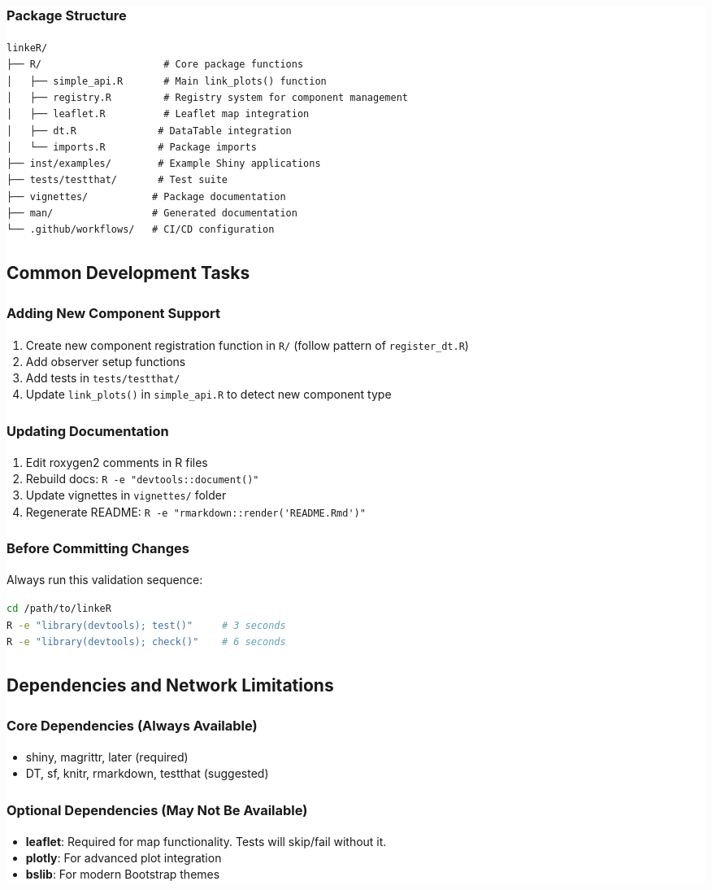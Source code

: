 ### Package Structure
```
linkeR/
├── R/                     # Core package functions
│   ├── simple_api.R       # Main link_plots() function
│   ├── registry.R         # Registry system for component management
│   ├── leaflet.R          # Leaflet map integration
│   ├── dt.R              # DataTable integration
│   └── imports.R         # Package imports
├── inst/examples/        # Example Shiny applications
├── tests/testthat/       # Test suite
├── vignettes/           # Package documentation
├── man/                 # Generated documentation
└── .github/workflows/   # CI/CD configuration
```

## Common Development Tasks

### Adding New Component Support
1. Create new component registration function in `R/` (follow pattern of `register_dt.R`)
2. Add observer setup functions  
3. Add tests in `tests/testthat/`
4. Update `link_plots()` in `simple_api.R` to detect new component type

### Updating Documentation
1. Edit roxygen2 comments in R files
2. Rebuild docs: `R -e "devtools::document()"`
3. Update vignettes in `vignettes/` folder
4. Regenerate README: `R -e "rmarkdown::render('README.Rmd')"`

### Before Committing Changes
Always run this validation sequence:
```bash
cd /path/to/linkeR
R -e "library(devtools); test()"     # 3 seconds
R -e "library(devtools); check()"    # 6 seconds  
```

## Dependencies and Network Limitations

### Core Dependencies (Always Available)
- shiny, magrittr, later (required)
- DT, sf, knitr, rmarkdown, testthat (suggested)

### Optional Dependencies (May Not Be Available)
- **leaflet**: Required for map functionality. Tests will skip/fail without it.
- **plotly**: For advanced plot integration  
- **bslib**: For modern Bootstrap themes
